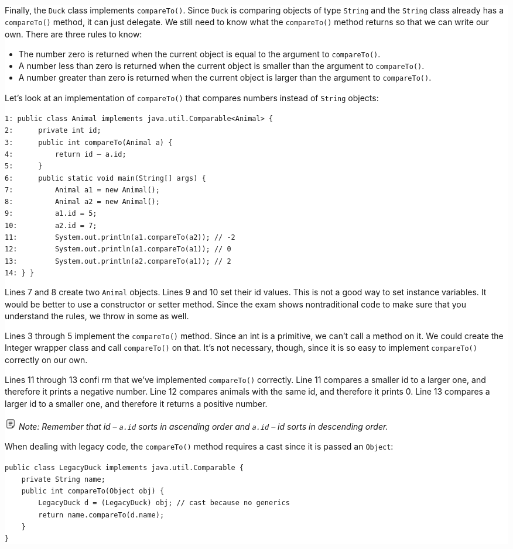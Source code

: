 Finally, the `Duck` class implements `compareTo()`. Since `Duck` is comparing objects of type `String` and the `String` class already has a `compareTo()` method, it can just delegate. We still need to know what the `compareTo()` method returns so that we can write our own. There are three rules to know:

- The number zero is returned when the current object is equal to the argument to `compareTo()`.
- A number less than zero is returned when the current object is smaller than the argument to `compareTo()`.
- A number greater than zero is returned when the current object is larger than the argument to `compareTo()`.

Let’s look at an implementation of `compareTo()` that compares numbers instead of `String` objects:

````
1: public class Animal implements java.util.Comparable<Animal> {
2:      private int id;
3:      public int compareTo(Animal a) {
4:          return id – a.id;
5:      }
6:      public static void main(String[] args) {
7:          Animal a1 = new Animal();
8:          Animal a2 = new Animal();
9:          a1.id = 5;
10:         a2.id = 7;
11:         System.out.println(a1.compareTo(a2)); // -2
12:         System.out.println(a1.compareTo(a1)); // 0
13:         System.out.println(a2.compareTo(a1)); // 2
14: } }
````

Lines 7 and 8 create two `Animal` objects. Lines 9 and 10 set their id values. This is not a good way to set instance variables. It would be better to use a constructor or setter method. Since the exam shows nontraditional code to make sure that you understand the rules, we throw in some as well.

Lines 3 through 5 implement the `compareTo()` method. Since an int is a primitive, we can’t call a method on it. We could create the Integer wrapper class and call `compareTo()` on that. It’s not necessary, though, since it is so easy to implement `compareTo()` correctly on our own.

Lines 11 through 13 confi rm that we’ve implemented `compareTo()` correctly. Line 11 compares a smaller id to a larger one, and therefore it prints a negative number. Line 12 compares animals with the same id, and therefore it prints 0. Line 13 compares a larger id to a smaller one, and therefore it returns a positive number.

<img src="../img/note.png" alt="Note" width="20"/> _Note: Remember that id – `a.id` sorts in ascending order and `a.id` – id sorts in descending order._

When dealing with legacy code, the `compareTo()` method requires a cast since it is passed an `Object`:

````
public class LegacyDuck implements java.util.Comparable {
    private String name;
    public int compareTo(Object obj) {
        LegacyDuck d = (LegacyDuck) obj; // cast because no generics
        return name.compareTo(d.name);
    }
}
````
